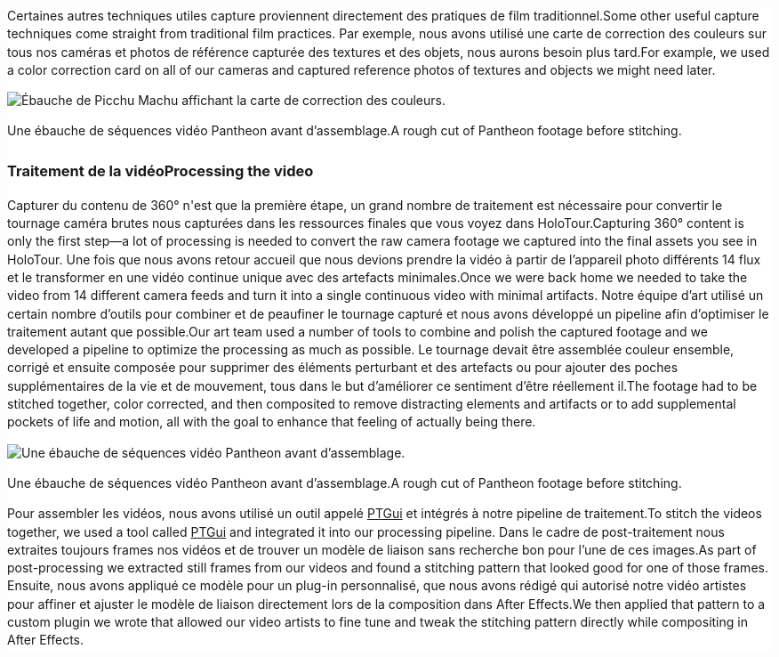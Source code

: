 <span data-ttu-id="f8e35-165">Certaines autres techniques utiles capture proviennent directement des pratiques de film traditionnel.</span><span class="sxs-lookup"><span data-stu-id="f8e35-165">Some other useful capture techniques come straight from traditional film practices.</span></span> <span data-ttu-id="f8e35-166">Par exemple, nous avons utilisé une carte de correction des couleurs sur tous nos caméras et photos de référence capturée des textures et des objets, nous aurons besoin plus tard.</span><span class="sxs-lookup"><span data-stu-id="f8e35-166">For example, we used a color correction card on all of our cameras and captured reference photos of textures and objects we might need later.</span></span> 

![Ébauche de Picchu Machu affichant la carte de correction des couleurs.](images/rough-cut-machu-picchu-500px.png)

<span data-ttu-id="f8e35-168">Une ébauche de séquences vidéo Pantheon avant d’assemblage.</span><span class="sxs-lookup"><span data-stu-id="f8e35-168">A rough cut of Pantheon footage before stitching.</span></span>

### <a name="processing-the-video"></a><span data-ttu-id="f8e35-169">Traitement de la vidéo</span><span class="sxs-lookup"><span data-stu-id="f8e35-169">Processing the video</span></span>

<span data-ttu-id="f8e35-170">Capturer du contenu de 360° n'est que la première étape, un grand nombre de traitement est nécessaire pour convertir le tournage caméra brutes nous capturées dans les ressources finales que vous voyez dans HoloTour.</span><span class="sxs-lookup"><span data-stu-id="f8e35-170">Capturing 360° content is only the first step—a lot of processing is needed to convert the raw camera footage we captured into the final assets you see in HoloTour.</span></span> <span data-ttu-id="f8e35-171">Une fois que nous avons retour accueil que nous devions prendre la vidéo à partir de l’appareil photo différents 14 flux et le transformer en une vidéo continue unique avec des artefacts minimales.</span><span class="sxs-lookup"><span data-stu-id="f8e35-171">Once we were back home we needed to take the video from 14 different camera feeds and turn it into a single continuous video with minimal artifacts.</span></span> <span data-ttu-id="f8e35-172">Notre équipe d’art utilisé un certain nombre d’outils pour combiner et de peaufiner le tournage capturé et nous avons développé un pipeline afin d’optimiser le traitement autant que possible.</span><span class="sxs-lookup"><span data-stu-id="f8e35-172">Our art team used a number of tools to combine and polish the captured footage and we developed a pipeline to optimize the processing as much as possible.</span></span> <span data-ttu-id="f8e35-173">Le tournage devait être assemblée couleur ensemble, corrigé et ensuite composée pour supprimer des éléments perturbant et des artefacts ou pour ajouter des poches supplémentaires de la vie et de mouvement, tous dans le but d’améliorer ce sentiment d’être réellement il.</span><span class="sxs-lookup"><span data-stu-id="f8e35-173">The footage had to be stitched together, color corrected, and then composited to remove distracting elements and artifacts or to add supplemental pockets of life and motion, all with the goal to enhance that feeling of actually being there.</span></span>

![Une ébauche de séquences vidéo Pantheon avant d’assemblage.](images/rough-cut-pantheon-500px.png)

<span data-ttu-id="f8e35-175">Une ébauche de séquences vidéo Pantheon avant d’assemblage.</span><span class="sxs-lookup"><span data-stu-id="f8e35-175">A rough cut of Pantheon footage before stitching.</span></span> 


<span data-ttu-id="f8e35-176">Pour assembler les vidéos, nous avons utilisé un outil appelé [PTGui](http://www.ptgui.com/) et intégrés à notre pipeline de traitement.</span><span class="sxs-lookup"><span data-stu-id="f8e35-176">To stitch the videos together, we used a tool called [PTGui](http://www.ptgui.com/) and integrated it into our processing pipeline.</span></span> <span data-ttu-id="f8e35-177">Dans le cadre de post-traitement nous extraites toujours frames nos vidéos et de trouver un modèle de liaison sans recherche bon pour l’une de ces images.</span><span class="sxs-lookup"><span data-stu-id="f8e35-177">As part of post-processing we extracted still frames from our videos and found a stitching pattern that looked good for one of those frames.</span></span> <span data-ttu-id="f8e35-178">Ensuite, nous avons appliqué ce modèle pour un plug-in personnalisé, que nous avons rédigé qui autorisé notre vidéo artistes pour affiner et ajuster le modèle de liaison directement lors de la composition dans After Effects.</span><span class="sxs-lookup"><span data-stu-id="f8e35-178">We then applied that pattern to a custom plugin we wrote that allowed our video artists to fine tune and tweak the stitching pattern directly while compositing in After Effects.</span></span> 
